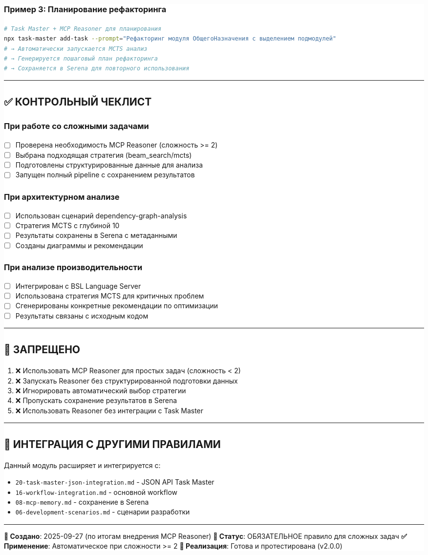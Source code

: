 ### **Пример 3: Планирование рефакторинга**
```bash
# Task Master + MCP Reasoner для планирования
npx task-master add-task --prompt="Рефакторинг модуля ОбщегоНазначения с выделением подмодулей"
# → Автоматически запускается MCTS анализ
# → Генерируется пошаговый план рефакторинга
# → Сохраняется в Serena для повторного использования
```

---

## ✅ КОНТРОЛЬНЫЙ ЧЕКЛИСТ

### **При работе со сложными задачами**
- [ ] Проверена необходимость MCP Reasoner (сложность >= 2)
- [ ] Выбрана подходящая стратегия (beam_search/mcts)
- [ ] Подготовлены структурированные данные для анализа
- [ ] Запущен полный pipeline с сохранением результатов

### **При архитектурном анализе**
- [ ] Использован сценарий dependency-graph-analysis
- [ ] Стратегия MCTS с глубиной 10
- [ ] Результаты сохранены в Serena с метаданными
- [ ] Созданы диаграммы и рекомендации

### **При анализе производительности**
- [ ] Интегрирован с BSL Language Server
- [ ] Использована стратегия MCTS для критичных проблем
- [ ] Сгенерированы конкретные рекомендации по оптимизации
- [ ] Результаты связаны с исходным кодом

---

## 🚫 ЗАПРЕЩЕНО

1. ❌ Использовать MCP Reasoner для простых задач (сложность < 2)
2. ❌ Запускать Reasoner без структурированной подготовки данных
3. ❌ Игнорировать автоматический выбор стратегии
4. ❌ Пропускать сохранение результатов в Serena
5. ❌ Использовать Reasoner без интеграции с Task Master

---

## 🔗 ИНТЕГРАЦИЯ С ДРУГИМИ ПРАВИЛАМИ

Данный модуль расширяет и интегрируется с:
- `20-task-master-json-integration.md` - JSON API Task Master
- `16-workflow-integration.md` - основной workflow
- `08-mcp-memory.md` - сохранение в Serena
- `06-development-scenarios.md` - сценарии разработки

---

**📅 Создано**: 2025-09-27 (по итогам внедрения MCP Reasoner)
**🎯 Статус**: ОБЯЗАТЕЛЬНОЕ правило для сложных задач
**✅ Применение**: Автоматическое при сложности >= 2
**🔧 Реализация**: Готова и протестирована (v2.0.0)